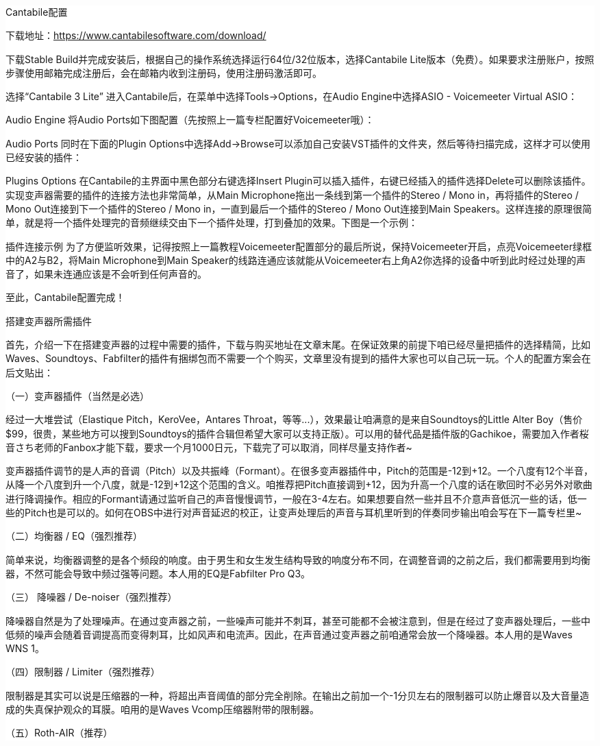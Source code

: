 

Cantabile配置

下载地址：https://www.cantabilesoftware.com/download/

下载Stable Build并完成安装后，根据自己的操作系统选择运行64位/32位版本，选择Cantabile Lite版本（免费）。如果要求注册账户，按照步骤使用邮箱完成注册后，会在邮箱内收到注册码，使用注册码激活即可。

选择“Cantabile 3 Lite”
进入Cantabile后，在菜单中选择Tools→Options，在Audio Engine中选择ASIO - Voicemeeter Virtual ASIO：

Audio Engine
将Audio Ports如下图配置（先按照上一篇专栏配置好Voicemeeter哦）：

Audio Ports
同时在下面的Plugin Options中选择Add→Browse可以添加自己安装VST插件的文件夹，然后等待扫描完成，这样才可以使用已经安装的插件：

Plugins Options
在Cantabile的主界面中黑色部分右键选择Insert Plugin可以插入插件，右键已经插入的插件选择Delete可以删除该插件。实现变声器需要的插件的连接方法也非常简单，从Main Microphone拖出一条线到第一个插件的Stereo / Mono in，再将插件的Stereo / Mono Out连接到下一个插件的Stereo / Mono in，一直到最后一个插件的Stereo / Mono Out连接到Main Speakers。这样连接的原理很简单，就是将一个插件处理完的音频继续交由下一个插件处理，打到叠加的效果。下图是一个示例：

插件连接示例
为了方便监听效果，记得按照上一篇教程Voicemeeter配置部分的最后所说，保持Voicemeeter开启，点亮Voicemeeter绿框中的A2与B2，将Main Microphone到Main Speaker的线路连通应该就能从Voicemeeter右上角A2你选择的设备中听到此时经过处理的声音了，如果未连通应该是不会听到任何声音的。

至此，Cantabile配置完成！



搭建变声器所需插件

首先，介绍一下在搭建变声器的过程中需要的插件，下载与购买地址在文章末尾。在保证效果的前提下咱已经尽量把插件的选择精简，比如Waves、Soundtoys、Fabfilter的插件有捆绑包而不需要一个个购买，文章里没有提到的插件大家也可以自己玩一玩。个人的配置方案会在后文贴出：

（一）变声器插件（当然是必选）

经过一大堆尝试（Elastique Pitch，KeroVee，Antares Throat，等等...），效果最让咱满意的是来自Soundtoys的Little Alter Boy（售价$99，很贵，某些地方可以搜到Soundtoys的插件合辑但希望大家可以支持正版）。可以用的替代品是插件版的Gachikoe，需要加入作者桜音さち老师的Fanbox才能下载，要求一个月1000日元，下载完了可以取消，同样尽量支持作者~

变声器插件调节的是人声的音调（Pitch）以及共振峰（Formant）。在很多变声器插件中，Pitch的范围是-12到+12。一个八度有12个半音，从降一个八度到升一个八度，就是-12到+12这个范围的含义。咱推荐把Pitch直接调到+12，因为升高一个八度的话在歌回时不必另外对歌曲进行降调操作。相应的Formant请通过监听自己的声音慢慢调节，一般在3-4左右。如果想要自然一些并且不介意声音低沉一些的话，低一些的Pitch也是可以的。如何在OBS中进行对声音延迟的校正，让变声处理后的声音与耳机里听到的伴奏同步输出咱会写在下一篇专栏里~

（二）均衡器 / EQ（强烈推荐）

简单来说，均衡器调整的是各个频段的响度。由于男生和女生发生结构导致的响度分布不同，在调整音调的之前之后，我们都需要用到均衡器，不然可能会导致中频过强等问题。本人用的EQ是Fabfilter Pro Q3。

（三） 降噪器 / De-noiser（强烈推荐）

降噪器自然是为了处理噪声。在通过变声器之前，一些噪声可能并不刺耳，甚至可能都不会被注意到，但是在经过了变声器处理后，一些中低频的噪声会随着音调提高而变得刺耳，比如风声和电流声。因此，在声音通过变声器之前咱通常会放一个降噪器。本人用的是Waves WNS 1。

（四）限制器 / Limiter（强烈推荐）

限制器是其实可以说是压缩器的一种，将超出声音阈值的部分完全削除。在输出之前加一个-1分贝左右的限制器可以防止爆音以及大音量造成的失真保护观众的耳膜。咱用的是Waves Vcomp压缩器附带的限制器。

（五）Roth-AIR（推荐）
